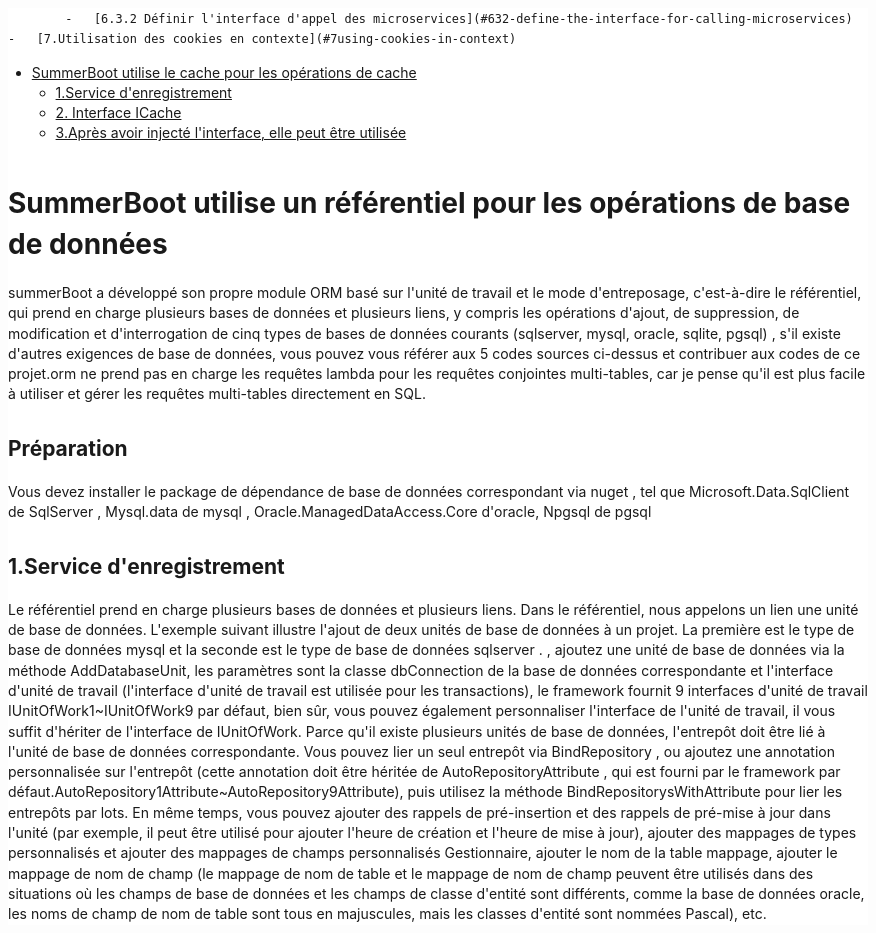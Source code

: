             -   [6.3.2 Définir l'interface d'appel des microservices](#632-define-the-interface-for-calling-microservices)
    -   [7.Utilisation des cookies en contexte](#7using-cookies-in-context)
-   [SummerBoot utilise le cache pour les opérations de cache](#summerboot-uses-cache-for-cache-operations)
    -   [1.Service d'enregistrement](#1registration-service-2)
    -   [2. Interface ICache](#2icache-interface)
    -   [3.Après avoir injecté l'interface, elle peut être utilisée](#3after-injecting-the-interface-it-can-be-used)

# SummerBoot utilise un référentiel pour les opérations de base de données

summerBoot a développé son propre module ORM basé sur l'unité de travail et le mode d'entreposage, c'est-à-dire le référentiel, qui prend en charge plusieurs bases de données et plusieurs liens, y compris les opérations d'ajout, de suppression, de modification et d'interrogation de cinq types de bases de données courants (sqlserver, mysql, oracle, sqlite, pgsql) , s'il existe d'autres exigences de base de données, vous pouvez vous référer aux 5 codes sources ci-dessus et contribuer aux codes de ce projet.orm ne prend pas en charge les requêtes lambda pour les requêtes conjointes multi-tables, car je pense qu'il est plus facile à utiliser et gérer les requêtes multi-tables directement en SQL.

## Préparation

Vous devez installer le package de dépendance de base de données correspondant via nuget , tel que Microsoft.Data.SqlClient de SqlServer , Mysql.data de mysql , Oracle.ManagedDataAccess.Core d'oracle, Npgsql de pgsql

## 1.Service d'enregistrement

Le référentiel prend en charge plusieurs bases de données et plusieurs liens. Dans le référentiel, nous appelons un lien une unité de base de données. L'exemple suivant illustre l'ajout de deux unités de base de données à un projet. La première est le type de base de données mysql et la seconde est le type de base de données sqlserver . , ajoutez une unité de base de données via la méthode AddDatabaseUnit, les paramètres sont la classe dbConnection de la base de données correspondante et l'interface d'unité de travail (l'interface d'unité de travail est utilisée pour les transactions), le framework fournit 9 interfaces d'unité de travail IUnitOfWork1~IUnitOfWork9 par défaut, bien sûr, vous pouvez également personnaliser l'interface de l'unité de travail, il vous suffit d'hériter de l'interface de IUnitOfWork. Parce qu'il existe plusieurs unités de base de données, l'entrepôt doit être lié à l'unité de base de données correspondante. Vous pouvez lier un seul entrepôt via BindRepository , ou ajoutez une annotation personnalisée sur l'entrepôt (cette annotation doit être héritée de AutoRepositoryAttribute , qui est fourni par le framework par défaut.AutoRepository1Attribute~AutoRepository9Attribute), puis utilisez la méthode BindRepositorysWithAttribute pour lier les entrepôts par lots. En même temps, vous pouvez ajouter des rappels de pré-insertion et des rappels de pré-mise à jour dans l'unité (par exemple, il peut être utilisé pour ajouter l'heure de création et l'heure de mise à jour), ajouter des mappages de types personnalisés et ajouter des mappages de champs personnalisés Gestionnaire, ajouter le nom de la table mappage, ajouter le mappage de nom de champ (le mappage de nom de table et le mappage de nom de champ peuvent être utilisés dans des situations où les champs de base de données et les champs de classe d'entité sont différents, comme la base de données oracle, les noms de champ de nom de table sont tous en majuscules, mais les classes d'entité sont nommées Pascal), etc.
